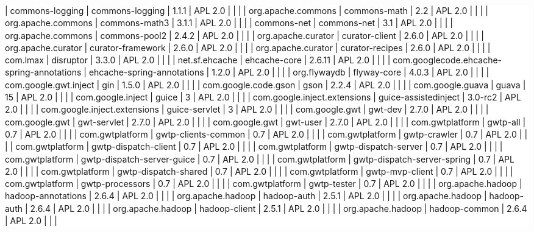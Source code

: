 | commons-logging                           | commons-logging                              | 1.1.1            | APL 2.0       |         |               |
| org.apache.commons                        | commons-math                                 | 2.2              | APL 2.0       |         |               |
| org.apache.commons                        | commons-math3                                | 3.1.1            | APL 2.0       |         |               |
| commons-net                               | commons-net                                  | 3.1              | APL 2.0       |         |               |
| org.apache.commons                        | commons-pool2                                | 2.4.2            | APL 2.0       |         |               |
| org.apache.curator                        | curator-client                               | 2.6.0            | APL 2.0       |         |               |
| org.apache.curator                        | curator-framework                            | 2.6.0            | APL 2.0       |         |               |
| org.apache.curator                        | curator-recipes                              | 2.6.0            | APL 2.0       |         |               |
| com.lmax                                  | disruptor                                    | 3.3.0            | APL 2.0       |         |               |
| net.sf.ehcache                            | ehcache-core                                 | 2.6.11           | APL 2.0       |         |               |
| com.googlecode.ehcache-spring-annotations | ehcache-spring-annotations                   | 1.2.0            | APL 2.0       |         |               |
| org.flywaydb                              | flyway-core                                  | 4.0.3            | APL 2.0       |         |               |
| com.google.gwt.inject                     | gin                                          | 1.5.0            | APL 2.0       |         |               |
| com.google.code.gson                      | gson                                         | 2.2.4            | APL 2.0       |         |               |
| com.google.guava                          | guava                                        | 15               | APL 2.0       |         |               |
| com.google.inject                         | guice                                        | 3                | APL 2.0       |         |               |
| com.google.inject.extensions              | guice-assistedinject                         | 3.0-rc2          | APL 2.0       |         |               |
| com.google.inject.extensions              | guice-servlet                                | 3                | APL 2.0       |         |               |
| com.google.gwt                            | gwt-dev                                      | 2.7.0            | APL 2.0       |         |               |
| com.google.gwt                            | gwt-servlet                                  | 2.7.0            | APL 2.0       |         |               |
| com.google.gwt                            | gwt-user                                     | 2.7.0            | APL 2.0       |         |               |
| com.gwtplatform                           | gwtp-all                                     | 0.7              | APL 2.0       |         |               |
| com.gwtplatform                           | gwtp-clients-common                          | 0.7              | APL 2.0       |         |               |
| com.gwtplatform                           | gwtp-crawler                                 | 0.7              | APL 2.0       |         |               |
| com.gwtplatform                           | gwtp-dispatch-client                         | 0.7              | APL 2.0       |         |               |
| com.gwtplatform                           | gwtp-dispatch-server                         | 0.7              | APL 2.0       |         |               |
| com.gwtplatform                           | gwtp-dispatch-server-guice                   | 0.7              | APL 2.0       |         |               |
| com.gwtplatform                           | gwtp-dispatch-server-spring                  | 0.7              | APL 2.0       |         |               |
| com.gwtplatform                           | gwtp-dispatch-shared                         | 0.7              | APL 2.0       |         |               |
| com.gwtplatform                           | gwtp-mvp-client                              | 0.7              | APL 2.0       |         |               |
| com.gwtplatform                           | gwtp-processors                              | 0.7              | APL 2.0       |         |               |
| com.gwtplatform                           | gwtp-tester                                  | 0.7              | APL 2.0       |         |               |
| org.apache.hadoop                         | hadoop-annotations                           | 2.6.4            | APL 2.0       |         |               |
| org.apache.hadoop                         | hadoop-auth                                  | 2.5.1            | APL 2.0       |         |               |
| org.apache.hadoop                         | hadoop-auth                                  | 2.6.4            | APL 2.0       |         |               |
| org.apache.hadoop                         | hadoop-client                                | 2.5.1            | APL 2.0       |         |               |
| org.apache.hadoop                         | hadoop-common                                | 2.6.4            | APL 2.0       |         |               |